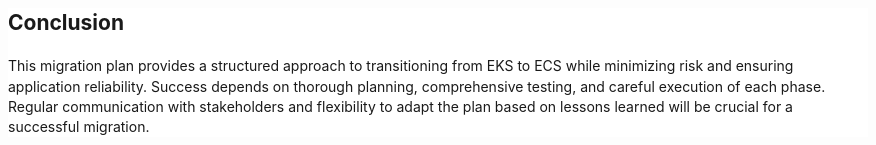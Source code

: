 ## Conclusion

This migration plan provides a structured approach to transitioning from EKS to ECS while minimizing risk and ensuring application reliability. Success depends on thorough planning, comprehensive testing, and careful execution of each phase. Regular communication with stakeholders and flexibility to adapt the plan based on lessons learned will be crucial for a successful migration.